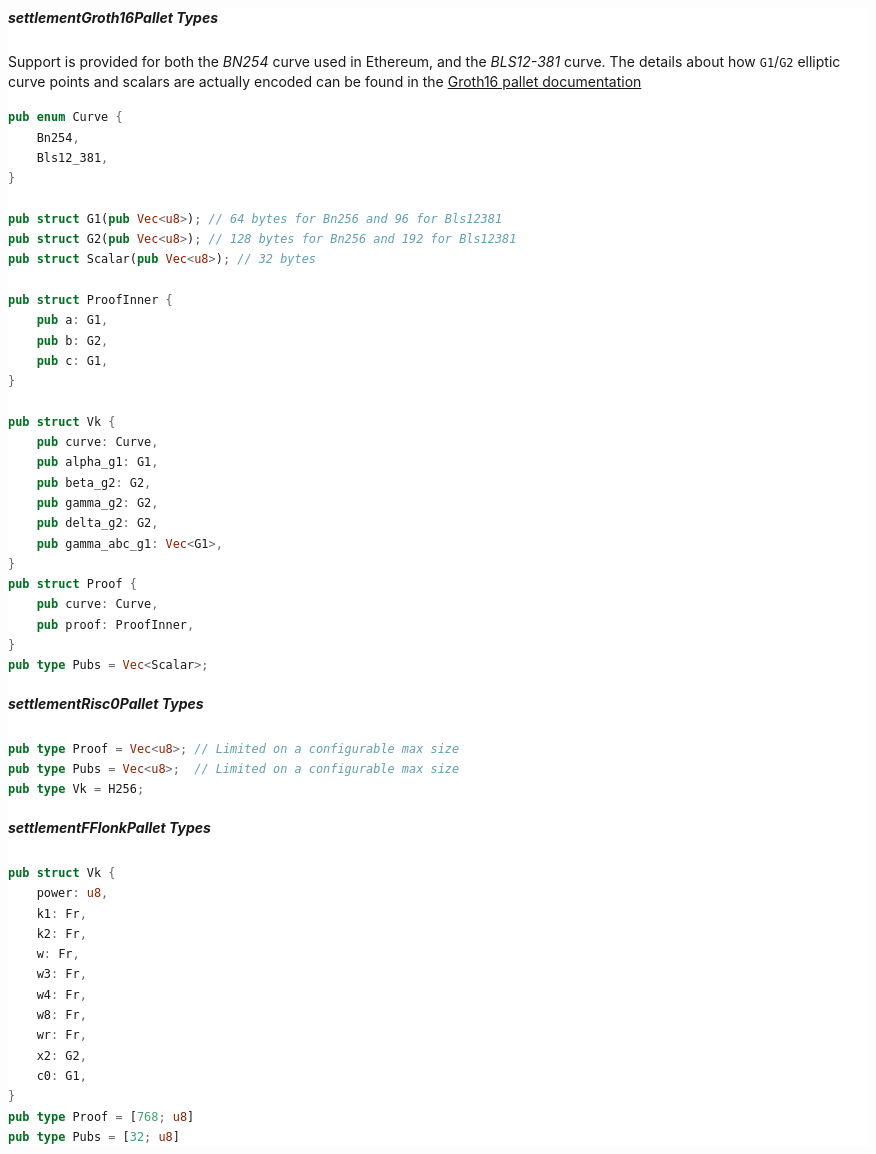 ##### settlementGroth16Pallet Types

Support is provided for both the *BN254* curve used in Ethereum, and the *BLS12-381* curve. The details about how `G1`/`G2` elliptic
curve points and scalars are actually encoded can be found in the 
[Groth16 pallet documentation](../06-verification_pallets/04-groth16.md#encodings)

```rust
pub enum Curve {
    Bn254,
    Bls12_381,
}

pub struct G1(pub Vec<u8>); // 64 bytes for Bn256 and 96 for Bls12381
pub struct G2(pub Vec<u8>); // 128 bytes for Bn256 and 192 for Bls12381
pub struct Scalar(pub Vec<u8>); // 32 bytes

pub struct ProofInner {
    pub a: G1,
    pub b: G2,
    pub c: G1,
}

pub struct Vk {
    pub curve: Curve,
    pub alpha_g1: G1,
    pub beta_g2: G2,
    pub gamma_g2: G2,
    pub delta_g2: G2,
    pub gamma_abc_g1: Vec<G1>,
}
pub struct Proof {
    pub curve: Curve,
    pub proof: ProofInner,
}
pub type Pubs = Vec<Scalar>;
```

##### settlementRisc0Pallet Types

```rust
pub type Proof = Vec<u8>; // Limited on a configurable max size
pub type Pubs = Vec<u8>;  // Limited on a configurable max size
pub type Vk = H256;
```

##### settlementFFlonkPallet Types

```rust
pub struct Vk {
    power: u8,
    k1: Fr,
    k2: Fr,
    w: Fr,
    w3: Fr,
    w4: Fr,
    w8: Fr,
    wr: Fr,
    x2: G2,
    c0: G1, 
}
pub type Proof = [768; u8]
pub type Pubs = [32; u8]
```
